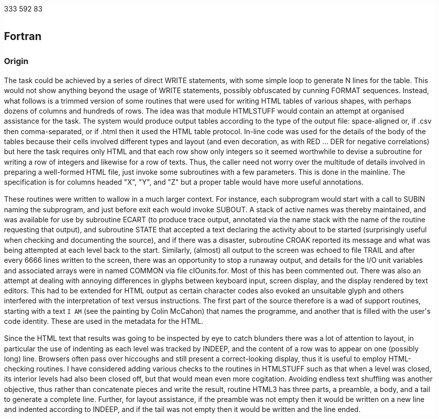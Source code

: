 <td align="right" > 333 </td>
<td align="right" > 592 </td>
<td align="right" > 83 </td>
</tr>
</table>


## Fortran


### Origin

The task could be achieved by a series of direct WRITE statements, with some simple loop to generate N lines for the table.
This would not show anything beyond the usage of WRITE statements, possibly obfuscated by cunning FORMAT sequences.
Instead, what follows is a trimmed version of some routines that were used for writing HTML tables of various shapes, with perhaps dozens of columns and hundreds of rows.
The idea was that module HTMLSTUFF would contain an attempt at organised assistance for the task.
The system would produce output tables according to the type of the output file: space-aligned or, if .csv then comma-separated, or if .html then it used the HTML table protocol.
In-line code was used for the details of the body of the tables because their cells involved different types and layout (and even decoration, as with RED ... DER for negative correlations) but here the task requires only HTML and that each row show only integers so it seemed worthwhile to devise a subroutine for writing a row of integers and likewise for a row of texts. Thus, the caller need not worry over the multitude of details involved in preparing a well-formed HTML file, just invoke some subroutines with a few parameters. This is done in the mainline.
The specification is for columns headed "X", "Y", and "Z" but a proper table would have more useful annotations.

These routines were written to wallow in a much larger context.
For instance, each subprogram would start with a call to SUBIN naming the subprogram, and just before exit each would invoke SUBOUT.
A stack of active names was thereby maintained, and was available for use by subroutine ECART (to produce trace output, annotated via the name stack with the name of the routine requesting that output), and subroutine STATE that accepted a text declaring the activity about to be started (surprisingly useful when checking and documenting the source), and if there was a disaster, subroutine CROAK reported its message and what was being attempted at each level back to the start. Similarly, (almost) all output to the screen was echoed to file TRAIL and after every 6666 lines written to the screen, there was an opportunity to stop a runaway output, and details for the I/O unit variables and associated arrays were in named COMMON via file cIOunits.for. Most of this has been commented out.
There was also an attempt at dealing with annoying differences in glyphs between keyboard input, screen display, and the display rendered by text editors.
This had to be extended for HTML output as certain character codes also evoked an unsuitable glyph and others interfered with the interpretation of text versus instructions.
The first part of the source therefore is a wad of support routines, starting with a text <code>I AM</code> (see the painting by Colin McCahon) that names the programme, and another that is filled with the user's code identity.
These are used in the metadata for the HTML.

Since the HTML text that results was going to be inspected by eye to catch blunders there was a lot of attention to layout, in particular the use of indenting as each level was tracked by INDEEP, and the content of a row was to appear on one (possibly long) line.
Browsers often pass over hiccoughs and still present a correct-looking display, thus it is useful to employ HTML-checking routines.
I have considered adding various checks to the routines in HTMLSTUFF such as that when a level was closed, its interior levels had also been closed off, but that would mean even more cogitation.
Avoiding endless text shuffling was another objective, thus rather than concatenate pieces and write the result, routine HTML3 has three parts, a preamble, a body, and a tail to generate a complete line.
Further, for layout assistance, if the preamble was not empty then it would be written on a new line and indented according to INDEEP, and if the tail was not empty then it would be written and the line ended.